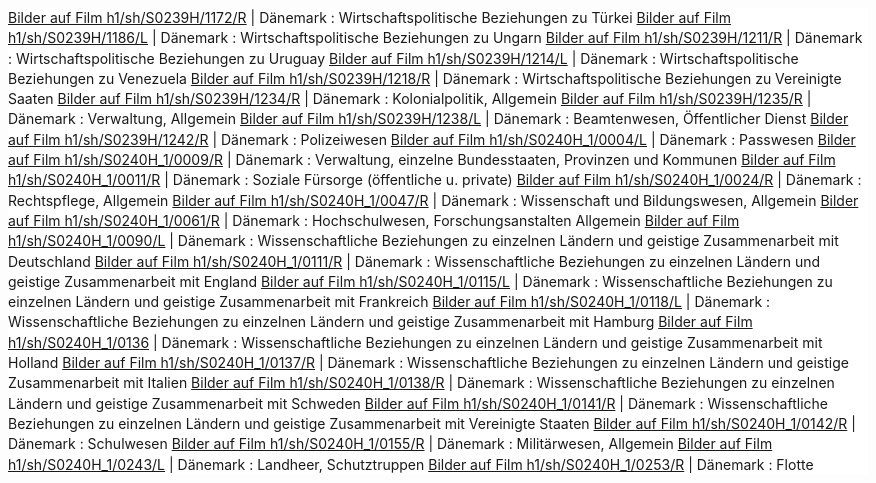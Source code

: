 <a class="btn" href="https://pm20.zbw.eu/film/h1/sh/S0239H/1172/R" rel="nofollow">Bilder auf Film h1/sh/S0239H/1172/R</a> | Dänemark : Wirtschaftspolitische Beziehungen zu Türkei
<a class="btn" href="https://pm20.zbw.eu/film/h1/sh/S0239H/1186/L" rel="nofollow">Bilder auf Film h1/sh/S0239H/1186/L</a> | Dänemark : Wirtschaftspolitische Beziehungen zu Ungarn
<a class="btn" href="https://pm20.zbw.eu/film/h1/sh/S0239H/1211/R" rel="nofollow">Bilder auf Film h1/sh/S0239H/1211/R</a> | Dänemark : Wirtschaftspolitische Beziehungen zu Uruguay
<a class="btn" href="https://pm20.zbw.eu/film/h1/sh/S0239H/1214/L" rel="nofollow">Bilder auf Film h1/sh/S0239H/1214/L</a> | Dänemark : Wirtschaftspolitische Beziehungen zu Venezuela
<a class="btn" href="https://pm20.zbw.eu/film/h1/sh/S0239H/1218/R" rel="nofollow">Bilder auf Film h1/sh/S0239H/1218/R</a> | Dänemark : Wirtschaftspolitische Beziehungen zu Vereinigte Saaten
<a class="btn" href="https://pm20.zbw.eu/film/h1/sh/S0239H/1234/R" rel="nofollow">Bilder auf Film h1/sh/S0239H/1234/R</a> | Dänemark : Kolonialpolitik, Allgemein
<a class="btn" href="https://pm20.zbw.eu/film/h1/sh/S0239H/1235/R" rel="nofollow">Bilder auf Film h1/sh/S0239H/1235/R</a> | Dänemark : Verwaltung, Allgemein
<a class="btn" href="https://pm20.zbw.eu/film/h1/sh/S0239H/1238/L" rel="nofollow">Bilder auf Film h1/sh/S0239H/1238/L</a> | Dänemark : Beamtenwesen, Öffentlicher Dienst
<a class="btn" href="https://pm20.zbw.eu/film/h1/sh/S0239H/1242/R" rel="nofollow">Bilder auf Film h1/sh/S0239H/1242/R</a> | Dänemark : Polizeiwesen
<a class="btn" href="https://pm20.zbw.eu/film/h1/sh/S0240H_1/0004/L" rel="nofollow">Bilder auf Film h1/sh/S0240H_1/0004/L</a> | Dänemark : Passwesen
<a class="btn" href="https://pm20.zbw.eu/film/h1/sh/S0240H_1/0009/R" rel="nofollow">Bilder auf Film h1/sh/S0240H_1/0009/R</a> | Dänemark : Verwaltung, einzelne Bundesstaaten, Provinzen und Kommunen
<a class="btn" href="https://pm20.zbw.eu/film/h1/sh/S0240H_1/0011/R" rel="nofollow">Bilder auf Film h1/sh/S0240H_1/0011/R</a> | Dänemark : Soziale Fürsorge (öffentliche u. private)
<a class="btn" href="https://pm20.zbw.eu/film/h1/sh/S0240H_1/0024/R" rel="nofollow">Bilder auf Film h1/sh/S0240H_1/0024/R</a> | Dänemark : Rechtspflege, Allgemein
<a class="btn" href="https://pm20.zbw.eu/film/h1/sh/S0240H_1/0047/R" rel="nofollow">Bilder auf Film h1/sh/S0240H_1/0047/R</a> | Dänemark : Wissenschaft und Bildungswesen, Allgemein
<a class="btn" href="https://pm20.zbw.eu/film/h1/sh/S0240H_1/0061/R" rel="nofollow">Bilder auf Film h1/sh/S0240H_1/0061/R</a> | Dänemark : Hochschulwesen, Forschungsanstalten Allgemein
<a class="btn" href="https://pm20.zbw.eu/film/h1/sh/S0240H_1/0090/L" rel="nofollow">Bilder auf Film h1/sh/S0240H_1/0090/L</a> | Dänemark : Wissenschaftliche Beziehungen zu einzelnen Ländern und geistige Zusammenarbeit mit Deutschland
<a class="btn" href="https://pm20.zbw.eu/film/h1/sh/S0240H_1/0111/R" rel="nofollow">Bilder auf Film h1/sh/S0240H_1/0111/R</a> | Dänemark : Wissenschaftliche Beziehungen zu einzelnen Ländern und geistige Zusammenarbeit mit England
<a class="btn" href="https://pm20.zbw.eu/film/h1/sh/S0240H_1/0115/L" rel="nofollow">Bilder auf Film h1/sh/S0240H_1/0115/L</a> | Dänemark : Wissenschaftliche Beziehungen zu einzelnen Ländern und geistige Zusammenarbeit mit Frankreich
<a class="btn" href="https://pm20.zbw.eu/film/h1/sh/S0240H_1/0118/L" rel="nofollow">Bilder auf Film h1/sh/S0240H_1/0118/L</a> | Dänemark : Wissenschaftliche Beziehungen zu einzelnen Ländern und geistige Zusammenarbeit mit Hamburg
<a class="btn" href="https://pm20.zbw.eu/film/h1/sh/S0240H_1/0136" rel="nofollow">Bilder auf Film h1/sh/S0240H_1/0136</a> | Dänemark : Wissenschaftliche Beziehungen zu einzelnen Ländern und geistige Zusammenarbeit mit Holland
<a class="btn" href="https://pm20.zbw.eu/film/h1/sh/S0240H_1/0137/R" rel="nofollow">Bilder auf Film h1/sh/S0240H_1/0137/R</a> | Dänemark : Wissenschaftliche Beziehungen zu einzelnen Ländern und geistige Zusammenarbeit mit Italien
<a class="btn" href="https://pm20.zbw.eu/film/h1/sh/S0240H_1/0138/R" rel="nofollow">Bilder auf Film h1/sh/S0240H_1/0138/R</a> | Dänemark : Wissenschaftliche Beziehungen zu einzelnen Ländern und geistige Zusammenarbeit mit Schweden
<a class="btn" href="https://pm20.zbw.eu/film/h1/sh/S0240H_1/0141/R" rel="nofollow">Bilder auf Film h1/sh/S0240H_1/0141/R</a> | Dänemark : Wissenschaftliche Beziehungen zu einzelnen Ländern und geistige Zusammenarbeit mit Vereinigte Staaten
<a class="btn" href="https://pm20.zbw.eu/film/h1/sh/S0240H_1/0142/R" rel="nofollow">Bilder auf Film h1/sh/S0240H_1/0142/R</a> | Dänemark : Schulwesen
<a class="btn" href="https://pm20.zbw.eu/film/h1/sh/S0240H_1/0155/R" rel="nofollow">Bilder auf Film h1/sh/S0240H_1/0155/R</a> | Dänemark : Militärwesen, Allgemein
<a class="btn" href="https://pm20.zbw.eu/film/h1/sh/S0240H_1/0243/L" rel="nofollow">Bilder auf Film h1/sh/S0240H_1/0243/L</a> | Dänemark : Landheer, Schutztruppen
<a class="btn" href="https://pm20.zbw.eu/film/h1/sh/S0240H_1/0253/R" rel="nofollow">Bilder auf Film h1/sh/S0240H_1/0253/R</a> | Dänemark : Flotte